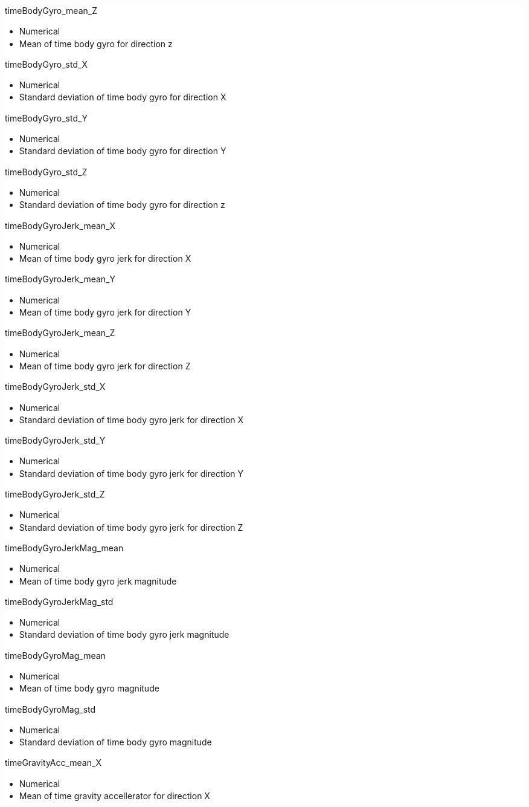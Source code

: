 timeBodyGyro_mean_Z
- Numerical
- Mean of time body gyro for direction z

timeBodyGyro_std_X
- Numerical
- Standard deviation of time body gyro for direction X

timeBodyGyro_std_Y
- Numerical
- Standard deviation of time body gyro for direction Y

timeBodyGyro_std_Z
- Numerical
- Standard deviation of time body gyro for direction z

timeBodyGyroJerk_mean_X
- Numerical
- Mean of time body gyro jerk for direction X

timeBodyGyroJerk_mean_Y
- Numerical
- Mean of time body gyro jerk for direction Y

timeBodyGyroJerk_mean_Z
- Numerical
- Mean of time body gyro jerk for direction Z

timeBodyGyroJerk_std_X
- Numerical
- Standard deviation of time body gyro jerk for direction X

timeBodyGyroJerk_std_Y
- Numerical
- Standard deviation of time body gyro jerk for direction Y

timeBodyGyroJerk_std_Z
- Numerical
- Standard deviation of time body gyro jerk for direction Z

timeBodyGyroJerkMag_mean
- Numerical
- Mean of time body gyro jerk magnitude

timeBodyGyroJerkMag_std
- Numerical
- Standard deviation of time body gyro jerk magnitude

timeBodyGyroMag_mean
- Numerical
- Mean of time body gyro magnitude

timeBodyGyroMag_std
- Numerical
- Standard deviation of time body gyro magnitude

timeGravityAcc_mean_X
- Numerical
- Mean of time gravity accellerator for direction X

